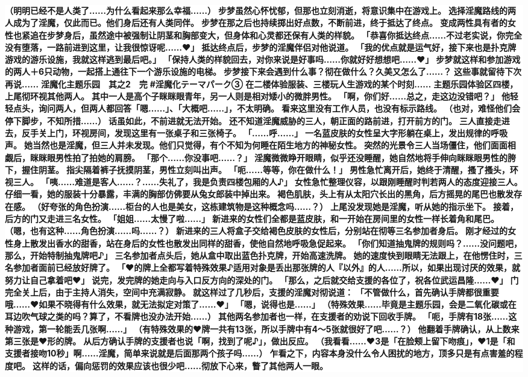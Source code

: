 **（明明已经不是人类了……为什么看起来那么幸福……）**
**步梦虽然心怀忧郁，但那也立刻消逝，将意识集中在游戏上。**
**选择淫魔路线的两人成为了淫魔，仅此而已。他们身后还有人类同伴。**
**步梦在那之后也持续掷出好点数，不断前进，终于抵达了终点。**
**变成两性具有者的女性也紧追在步梦身后，虽然途中被强制让阴茎和胸部变大，但身体和心灵都还保有人类的样貌。**
**「恭喜你抵达终点……不过老实说，你完全没有堕落，一路前进到这里，让我很惊讶呢……♥」**
**抵达终点后，步梦的淫魔伴侣对他说道。**
**「我的优点就是运气好，接下来也是扑克牌游戏的游乐设施，我就这样逃到最后吧。」**
**「保持人类的样貌回去，对你来说是好事吗……你就好好想想吧……♥」**
**步梦就这样和参加游戏的两人＋6只动物，一起搭上通往下一个游乐设施的电梯。**
**步梦接下来会遇到什么事？彻在做什么？久美又怎么了……？**
**这些事就留待下次再说……**
**淫魔化主题乐园　其之2　完**
**#淫魔化テーマパーク③**
**在二楼体验服装、三楼玩人生游戏的某个时刻……**
**主题乐园体验区四楼，上尾彻环视其他两人。**
**其中一人是高个子眯眯眼青年，另一人则是相对矮小的微胖男性。**
**「啊，你们好……总之，走这边没错吧？」**
**他轻轻点头，询问两人，但两人都回答「嗯……」、「大概吧……」，不太明确。**
**看来这里没有工作人员，也没有标示路线。**
**（也对，难怪他们会停下脚步，不知所措……）**
**话虽如此，不前进就无法开始。**
**还不知道淫魔威胁的三人，朝正面的路前进，打开前方的门。**
**三人直接走进去，反手关上门，环视房间，发现这里有一张桌子和三张椅子。**
**「……呼……」**
**一名蓝皮肤的女性呈大字形躺在桌上，发出规律的呼吸声。**
**她当然也是淫魔，但三人并未发现。他们只觉得，有个不知为何睡在陌生地方的神秘女性。**
**突然的光景令三人当场僵住，他们面面相觑后，眯眯眼男性拍了拍她的肩膀。**
**「那个……你没事吧……？」**
**淫魔微微睁开眼睛，似乎还没睡醒，她自然地将手伸向眯眯眼男性的胯下，握住阴茎。**
**指尖隔着裤子抚摸阴茎，男性立刻叫出声。**
**「呃……等等，你在做什么！」**
**男性急忙离开后，她终于清醒，搔了搔头，环视三人。**
**「咦……难道是客人……？……失礼了，我是负责四楼包厢的人♪」**
**女性急忙整理仪容，以跟刚睡醒时判若两人的态度迎接三人。**
**仔细一看，她的服装十分暴露，丰满的胸部仿佛要从兔女郎装中掉出来。**
**褐色肌肤，头上有从太阳穴长出的黑角，后方摇晃的尾巴也散发存在感。**
**（好夸张的角色扮演……柜台的人也是美女，这栋建筑物是这种概念吗……？）**
**上尾没发现她是淫魔，听从她的指示坐下。**
**接着，后方的门又走进三名女性。**
**「姐姐……太慢了啦……」**
**新进来的女性们全都是蓝皮肤，和一开始在房间里的女性一样长着角和尾巴。**
**（嗯，也有这种……角色扮演……吗……？）**
**新进来的三人将盒子交给褐色皮肤的女性后，分别站在彻等三名参加者身后。**
**刚才经过的女性身上散发出香水的甜香，站在身后的女性也散发出同样的甜香，使他自然地呼吸急促起来。**
**「你们知道抽鬼牌的规则吗？……没问题吧，那么，开始特制抽鬼牌吧♪」**
**三名参加者点头后，她从盒中取出蓝色扑克牌，开始高速洗牌。**
**她的速度快到眼睛无法跟上，在他愣住时，三名参加者面前已经放好牌了。**
**「♥的牌上全都写着特殊效果♪适用对象是丢出那张牌的人『以外』的人……所以，如果出现讨厌的效果，就努力让自己拿着吧♥」**
**说完，发完牌的她走向与入口反方向的深处的门。**
**「那么，之后就交给支援的各位了，祝各位武运昌隆……♥」**
**门完全关上后，由于主持人消失，空间中充满寂静。**
**就这样过了几秒后，支援的淫魔对彻说道：**
**「不管做什么，首先确认手牌都很重要哦……♥如果不晓得有什么效果，就无法拟定对策了……♥」**
**「嗯，说得也是……」**
**（特殊效果……毕竟是主题乐园，会是二氧化碳或在耳边吹气球之类的吗？算了，不看牌也没办法开始……）**
**其他两名参加者也一样，在支援者的劝说下回收手牌。**
**「呃，手牌有18张……这种游戏，第一轮能丢几张啊……」**
**（有特殊效果的♥牌一共有13张，所以手牌中有4～5张就很好了吧……？）**
**他翻着手牌确认，从上数来第三张是♥形的牌。**
**从后方确认手牌的支援者也说「啊，找到了呢♪」，做出反应。**
**（我看看……♥3是「在脸颊上留下吻痕」，♥1是「和支援者接吻10秒」啊……淫魔，简单来说就是后面那两个孩子吗……）**
**乍看之下，内容本身没什么令人困扰的地方，顶多只是有点害羞的程度吧。**
**这样的话，偏向惩罚的效果应该也很少吧……彻放下心来，瞥了其他两人一眼。**